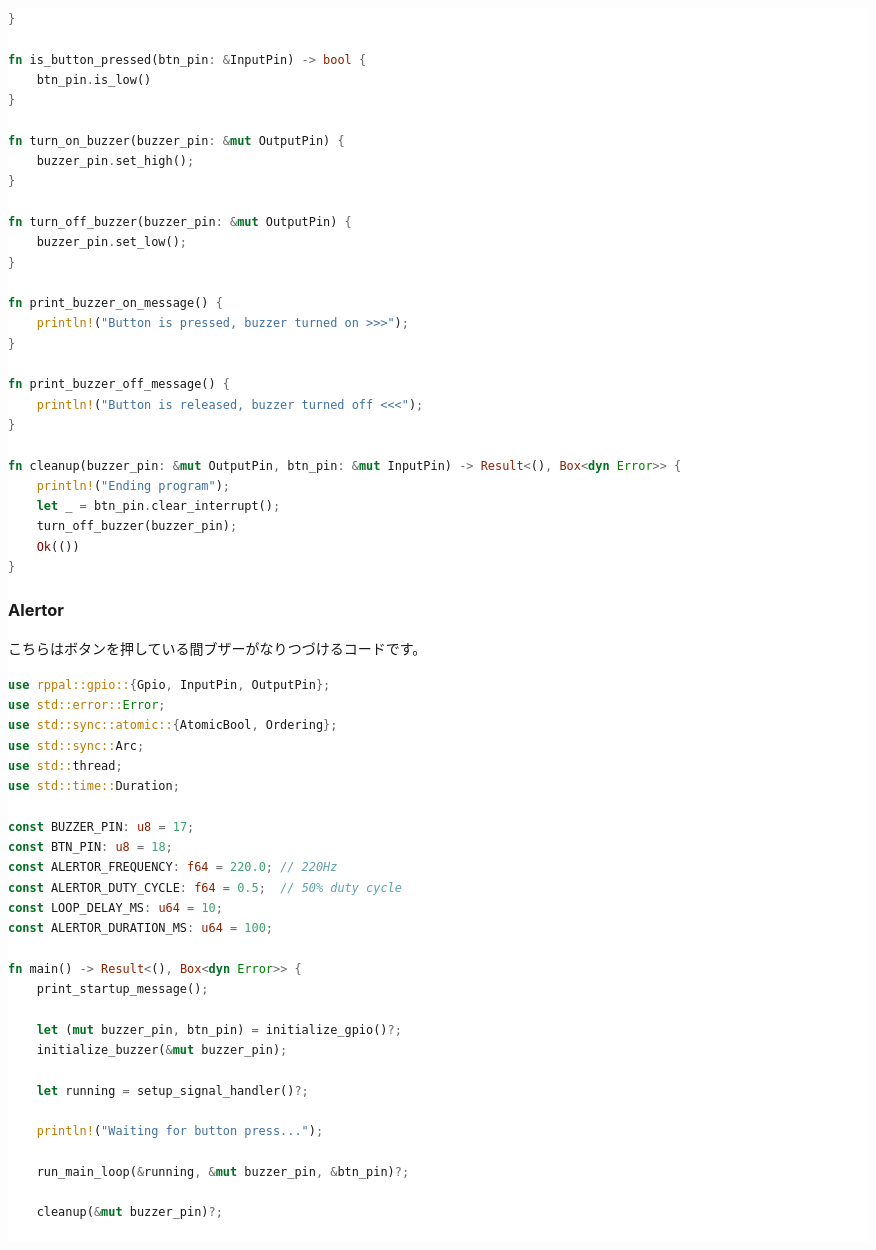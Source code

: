 ```rs
}

fn is_button_pressed(btn_pin: &InputPin) -> bool {
    btn_pin.is_low()
}

fn turn_on_buzzer(buzzer_pin: &mut OutputPin) {
    buzzer_pin.set_high();
}

fn turn_off_buzzer(buzzer_pin: &mut OutputPin) {
    buzzer_pin.set_low();
}

fn print_buzzer_on_message() {
    println!("Button is pressed, buzzer turned on >>>");
}

fn print_buzzer_off_message() {
    println!("Button is released, buzzer turned off <<<");
}

fn cleanup(buzzer_pin: &mut OutputPin, btn_pin: &mut InputPin) -> Result<(), Box<dyn Error>> {
    println!("Ending program");
    let _ = btn_pin.clear_interrupt();
    turn_off_buzzer(buzzer_pin);
    Ok(())
}

```

### Alertor

こちらはボタンを押している間ブザーがなりつづけるコードです。

```rs
use rppal::gpio::{Gpio, InputPin, OutputPin};
use std::error::Error;
use std::sync::atomic::{AtomicBool, Ordering};
use std::sync::Arc;
use std::thread;
use std::time::Duration;

const BUZZER_PIN: u8 = 17;
const BTN_PIN: u8 = 18;
const ALERTOR_FREQUENCY: f64 = 220.0; // 220Hz
const ALERTOR_DUTY_CYCLE: f64 = 0.5;  // 50% duty cycle
const LOOP_DELAY_MS: u64 = 10;
const ALERTOR_DURATION_MS: u64 = 100;

fn main() -> Result<(), Box<dyn Error>> {
    print_startup_message();
    
    let (mut buzzer_pin, btn_pin) = initialize_gpio()?;
    initialize_buzzer(&mut buzzer_pin);
    
    let running = setup_signal_handler()?;
    
    println!("Waiting for button press...");
    
    run_main_loop(&running, &mut buzzer_pin, &btn_pin)?;
    
    cleanup(&mut buzzer_pin)?;
    
```